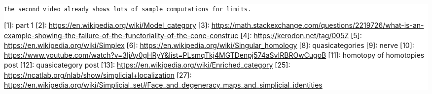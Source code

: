     The second video already shows lots of sample computations for limits.

[1]: part 1
[2]: https://en.wikipedia.org/wiki/Model_category
[3]: https://math.stackexchange.com/questions/2219726/what-is-an-example-showing-the-failure-of-the-functoriality-of-the-cone-construc
[4]: https://kerodon.net/tag/005Z
[5]: https://en.wikipedia.org/wiki/Simplex
[6]: https://en.wikipedia.org/wiki/Singular_homology
[8]: quasicategories
[9]: nerve
[10]: https://www.youtube.com/watch?v=3IjAy0gHRyY&list=PLsmqTkj4MGTDenpj574aSvIRBROwCugoB
[11]: homotopy of homotopies post
[12]: quasicategory post
[13]: https://en.wikipedia.org/wiki/Enriched_category
[25]: https://ncatlab.org/nlab/show/simplicial+localization
[27]: https://en.wikipedia.org/wiki/Simplicial_set#Face_and_degeneracy_maps_and_simplicial_identities


